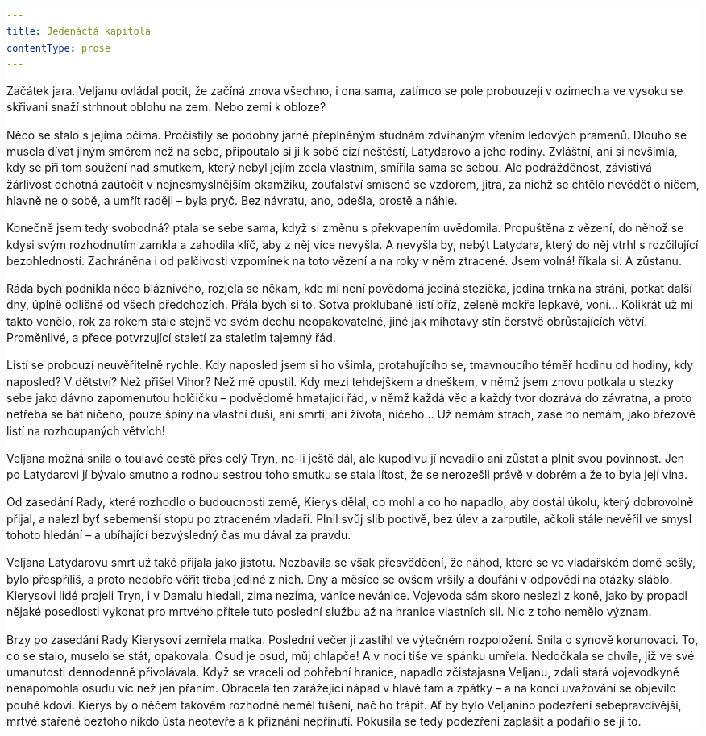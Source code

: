 ```yaml
---
title: Jedenáctá kapitola
contentType: prose
---
```


<section>

Začátek jara. Veljanu ovládal pocit, že začíná znova všechno, i ona sama, zatímco se pole probouzejí v ozimech a ve vysoku se skřivani snaží strhnout oblohu na zem. Nebo zemi k obloze?

Něco se stalo s jejíma očima. Pročistily se podobny jarně přeplněným studnám zdvihaným vřením ledových pramenů. Dlouho se musela dívat jiným směrem než na sebe, připoutalo si ji k sobě cizí neštěstí, Latydarovo a jeho rodiny. Zvláštní, ani si nevšimla, kdy se při tom soužení nad smutkem, který nebyl jejím zcela vlastním, smířila sama se sebou. Ale podrážděnost, závistivá žárlivost ochotná zaútočit v nejnesmyslnějším okamžiku, zoufalství smísené se vzdorem, jitra, za nichž se chtělo nevědět o ničem, hlavně ne o sobě, a umřít raději – byla pryč. Bez návratu, ano, odešla, prostě a náhle.

Konečně jsem tedy svobodná? ptala se sebe sama, když si změnu s překvapením uvědomila. Propuštěna z vězení, do něhož se kdysi svým rozhodnutím zamkla a zahodila klíč, aby z něj více nevyšla. A nevyšla by, nebýt Latydara, který do něj vtrhl s rozčilující bezohledností. Zachráněna i od palčivosti vzpomínek na toto vězení a na roky v něm ztracené. Jsem volná! říkala si. A zůstanu.

Ráda bych podnikla něco bláznivého, rozjela se někam, kde mi není povědomá jediná stezička, jediná trnka na stráni, potkat další dny, úplně odlišné od všech předchozích. Přála bych si to. Sotva proklubané listí bříz, zeleně mokře lepkavé, voní… Kolikrát už mi takto vonělo, rok za rokem stále stejně ve svém dechu neopakovatelné, jiné jak mihotavý stín čerstvě obrůstajících větví. Proměnlivé, a přece potvrzující staletí za staletím tajemný řád.

Listí se probouzí neuvěřitelně rychle. Kdy naposled jsem si ho všimla, protahujícího se, tmavnoucího téměř hodinu od hodiny, kdy naposled? V dětství? Než přišel Vihor? Než mě opustil. Kdy mezi tehdejškem a dneškem, v němž jsem znovu potkala u stezky sebe jako dávno zapomenutou holčičku – podvědomě hmatající řád, v němž každá věc a každý tvor dozrává do závratna, a proto netřeba se bát ničeho, pouze špíny na vlastní duši, ani smrti, ani života, ničeho… Už nemám strach, zase ho nemám, jako březové listí na rozhoupaných větvích!

Veljana možná snila o toulavé cestě přes celý Tryn, ne-li ještě dál, ale kupodivu jí nevadilo ani zůstat a plnit svou povinnost. Jen po Latydarovi jí bývalo smutno a rodnou sestrou toho smutku se stala lítost, že se nerozešli právě v dobrém a že to byla její vina.

Od zasedání Rady, které rozhodlo o budoucnosti země, Kierys dělal, co mohl a co ho napadlo, aby dostál úkolu, který dobrovolně přijal, a nalezl byť sebemenší stopu po ztraceném vladaři. Plnil svůj slib poctivě, bez úlev a zarputile, ačkoli stále nevěřil ve smysl tohoto hledání – a ubíhající bezvýsledný čas mu dával za pravdu.

Veljana Latydarovu smrt už také přijala jako jistotu. Nezbavila se však přesvědčení, že náhod, které se ve vladařském domě sešly, bylo přespříliš, a proto nedobře věřit třeba jediné z nich. Dny a měsíce se ovšem vršily a doufání v odpovědi na otázky sláblo. Kierysovi lidé projeli Tryn, i v Damalu hledali, zima nezima, vánice nevánice. Vojevoda sám skoro neslezl z koně, jako by propadl nějaké posedlosti vykonat pro mrtvého přítele tuto poslední službu až na hranice vlastních sil. Nic z toho nemělo význam.

Brzy po zasedání Rady Kierysovi zemřela matka. Poslední večer ji zastihl ve výtečném rozpoložení. Snila o synově korunovaci. To, co se stalo, muselo se stát, opakovala. Osud je osud, můj chlapče! A v noci tiše ve spánku umřela. Nedočkala se chvíle, již ve své umanutosti dennodenně přivolávala. Když se vraceli od pohřební hranice, napadlo zčistajasna Veljanu, zdali stará vojevodkyně nenapomohla osudu víc než jen přáním. Obracela ten zarážející nápad v hlavě tam a zpátky – a na konci uvažování se objevilo pouhé kdoví. Kierys by o něčem takovém rozhodně neměl tušení, nač ho trápit. Ať by bylo Veljanino podezření sebepravdivější, mrtvé stařeně beztoho nikdo ústa neotevře a k přiznání nepřinutí. Pokusila se tedy podezření zaplašit a podařilo se jí to.
